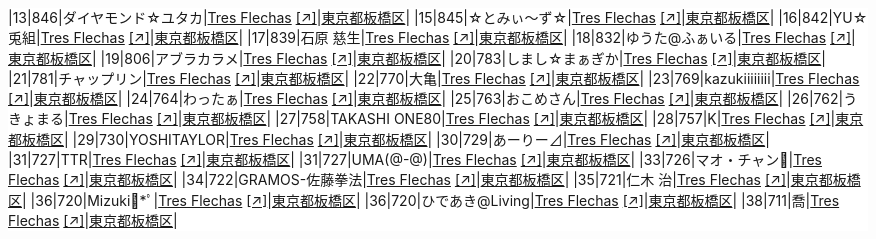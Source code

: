 |13|846|<span class="rank-name-pd">ダイヤモンド☆ユタカ</span>|<a href="/darts/rank/shops/9823.html">Tres Flechas</a> <a href="https://vs.phoenixdarts.com/jp/shop/shopDetailInfo/s_9823?s_seq=9823">[↗]</a>|<a href="/darts/rank/東京都/板橋区">東京都板橋区</a>|
|15|845|<span class="rank-name-pd">☆とみぃ～ず☆</span>|<a href="/darts/rank/shops/9823.html">Tres Flechas</a> <a href="https://vs.phoenixdarts.com/jp/shop/shopDetailInfo/s_9823?s_seq=9823">[↗]</a>|<a href="/darts/rank/東京都/板橋区">東京都板橋区</a>|
|16|842|<span class="rank-name-pd">YU☆兎組</span>|<a href="/darts/rank/shops/9823.html">Tres Flechas</a> <a href="https://vs.phoenixdarts.com/jp/shop/shopDetailInfo/s_9823?s_seq=9823">[↗]</a>|<a href="/darts/rank/東京都/板橋区">東京都板橋区</a>|
|17|839|<span class="rank-name-pd"><span class="pro-icon-pd"></span>石原 慈生</span>|<a href="/darts/rank/shops/9823.html">Tres Flechas</a> <a href="https://vs.phoenixdarts.com/jp/shop/shopDetailInfo/s_9823?s_seq=9823">[↗]</a>|<a href="/darts/rank/東京都/板橋区">東京都板橋区</a>|
|18|832|<span class="rank-name-pd">ゆうた@ふぁいる</span>|<a href="/darts/rank/shops/9823.html">Tres Flechas</a> <a href="https://vs.phoenixdarts.com/jp/shop/shopDetailInfo/s_9823?s_seq=9823">[↗]</a>|<a href="/darts/rank/東京都/板橋区">東京都板橋区</a>|
|19|806|<span class="rank-name-pd">アブラカラメ</span>|<a href="/darts/rank/shops/9823.html">Tres Flechas</a> <a href="https://vs.phoenixdarts.com/jp/shop/shopDetailInfo/s_9823?s_seq=9823">[↗]</a>|<a href="/darts/rank/東京都/板橋区">東京都板橋区</a>|
|20|783|<span class="rank-name-pd">しまし☆まぁぎか</span>|<a href="/darts/rank/shops/9823.html">Tres Flechas</a> <a href="https://vs.phoenixdarts.com/jp/shop/shopDetailInfo/s_9823?s_seq=9823">[↗]</a>|<a href="/darts/rank/東京都/板橋区">東京都板橋区</a>|
|21|781|<span class="rank-name-pd">チャップリン</span>|<a href="/darts/rank/shops/9823.html">Tres Flechas</a> <a href="https://vs.phoenixdarts.com/jp/shop/shopDetailInfo/s_9823?s_seq=9823">[↗]</a>|<a href="/darts/rank/東京都/板橋区">東京都板橋区</a>|
|22|770|<span class="rank-name-pd">大亀</span>|<a href="/darts/rank/shops/9823.html">Tres Flechas</a> <a href="https://vs.phoenixdarts.com/jp/shop/shopDetailInfo/s_9823?s_seq=9823">[↗]</a>|<a href="/darts/rank/東京都/板橋区">東京都板橋区</a>|
|23|769|<span class="rank-name-pd">kazukiiiiiiii</span>|<a href="/darts/rank/shops/9823.html">Tres Flechas</a> <a href="https://vs.phoenixdarts.com/jp/shop/shopDetailInfo/s_9823?s_seq=9823">[↗]</a>|<a href="/darts/rank/東京都/板橋区">東京都板橋区</a>|
|24|764|<span class="rank-name-pd">わったぁ</span>|<a href="/darts/rank/shops/9823.html">Tres Flechas</a> <a href="https://vs.phoenixdarts.com/jp/shop/shopDetailInfo/s_9823?s_seq=9823">[↗]</a>|<a href="/darts/rank/東京都/板橋区">東京都板橋区</a>|
|25|763|<span class="rank-name-pd">おこめさん</span>|<a href="/darts/rank/shops/9823.html">Tres Flechas</a> <a href="https://vs.phoenixdarts.com/jp/shop/shopDetailInfo/s_9823?s_seq=9823">[↗]</a>|<a href="/darts/rank/東京都/板橋区">東京都板橋区</a>|
|26|762|<span class="rank-name-pd">うきょまる</span>|<a href="/darts/rank/shops/9823.html">Tres Flechas</a> <a href="https://vs.phoenixdarts.com/jp/shop/shopDetailInfo/s_9823?s_seq=9823">[↗]</a>|<a href="/darts/rank/東京都/板橋区">東京都板橋区</a>|
|27|758|<span class="rank-name-pd">TAKASHI ONE80</span>|<a href="/darts/rank/shops/9823.html">Tres Flechas</a> <a href="https://vs.phoenixdarts.com/jp/shop/shopDetailInfo/s_9823?s_seq=9823">[↗]</a>|<a href="/darts/rank/東京都/板橋区">東京都板橋区</a>|
|28|757|<span class="rank-name-pd">K</span>|<a href="/darts/rank/shops/9823.html">Tres Flechas</a> <a href="https://vs.phoenixdarts.com/jp/shop/shopDetailInfo/s_9823?s_seq=9823">[↗]</a>|<a href="/darts/rank/東京都/板橋区">東京都板橋区</a>|
|29|730|<span class="rank-name-pd">YOSHITAYLOR</span>|<a href="/darts/rank/shops/9823.html">Tres Flechas</a> <a href="https://vs.phoenixdarts.com/jp/shop/shopDetailInfo/s_9823?s_seq=9823">[↗]</a>|<a href="/darts/rank/東京都/板橋区">東京都板橋区</a>|
|30|729|<span class="rank-name-pd">あーりー⊿</span>|<a href="/darts/rank/shops/9823.html">Tres Flechas</a> <a href="https://vs.phoenixdarts.com/jp/shop/shopDetailInfo/s_9823?s_seq=9823">[↗]</a>|<a href="/darts/rank/東京都/板橋区">東京都板橋区</a>|
|31|727|<span class="rank-name-pd">TTR</span>|<a href="/darts/rank/shops/9823.html">Tres Flechas</a> <a href="https://vs.phoenixdarts.com/jp/shop/shopDetailInfo/s_9823?s_seq=9823">[↗]</a>|<a href="/darts/rank/東京都/板橋区">東京都板橋区</a>|
|31|727|<span class="rank-name-pd">UMA(@-@)</span>|<a href="/darts/rank/shops/9823.html">Tres Flechas</a> <a href="https://vs.phoenixdarts.com/jp/shop/shopDetailInfo/s_9823?s_seq=9823">[↗]</a>|<a href="/darts/rank/東京都/板橋区">東京都板橋区</a>|
|33|726|<span class="rank-name-pd">マオ・チャン🥟</span>|<a href="/darts/rank/shops/9823.html">Tres Flechas</a> <a href="https://vs.phoenixdarts.com/jp/shop/shopDetailInfo/s_9823?s_seq=9823">[↗]</a>|<a href="/darts/rank/東京都/板橋区">東京都板橋区</a>|
|34|722|<span class="rank-name-pd">GRAMOS-佐藤拳法</span>|<a href="/darts/rank/shops/9823.html">Tres Flechas</a> <a href="https://vs.phoenixdarts.com/jp/shop/shopDetailInfo/s_9823?s_seq=9823">[↗]</a>|<a href="/darts/rank/東京都/板橋区">東京都板橋区</a>|
|35|721|<span class="rank-name-pd"><span class="pro-icon-pd"></span>仁木 治</span>|<a href="/darts/rank/shops/9823.html">Tres Flechas</a> <a href="https://vs.phoenixdarts.com/jp/shop/shopDetailInfo/s_9823?s_seq=9823">[↗]</a>|<a href="/darts/rank/東京都/板橋区">東京都板橋区</a>|
|36|720|<span class="rank-name-pd">Mizuki🌙*ﾟ</span>|<a href="/darts/rank/shops/9823.html">Tres Flechas</a> <a href="https://vs.phoenixdarts.com/jp/shop/shopDetailInfo/s_9823?s_seq=9823">[↗]</a>|<a href="/darts/rank/東京都/板橋区">東京都板橋区</a>|
|36|720|<span class="rank-name-pd">ひであき@Living</span>|<a href="/darts/rank/shops/9823.html">Tres Flechas</a> <a href="https://vs.phoenixdarts.com/jp/shop/shopDetailInfo/s_9823?s_seq=9823">[↗]</a>|<a href="/darts/rank/東京都/板橋区">東京都板橋区</a>|
|38|711|<span class="rank-name-pd">喬</span>|<a href="/darts/rank/shops/9823.html">Tres Flechas</a> <a href="https://vs.phoenixdarts.com/jp/shop/shopDetailInfo/s_9823?s_seq=9823">[↗]</a>|<a href="/darts/rank/東京都/板橋区">東京都板橋区</a>|